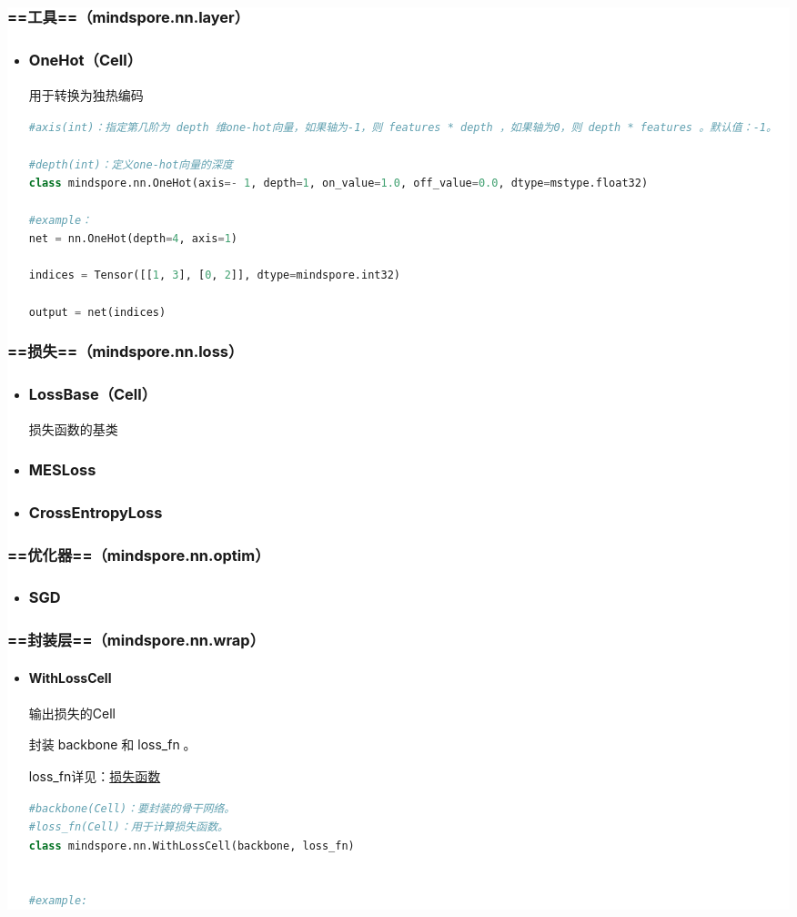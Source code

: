      

### ==工具==（mindspore.nn.layer）

- ### OneHot（Cell）

     用于转换为独热编码

     ```py
     #axis(int)：指定第几阶为 depth 维one-hot向量，如果轴为-1，则 features * depth ，如果轴为0，则 depth * features 。默认值：-1。
     
     #depth(int)：定义one-hot向量的深度
     class mindspore.nn.OneHot(axis=- 1, depth=1, on_value=1.0, off_value=0.0, dtype=mstype.float32)
     
     #example：
     net = nn.OneHot(depth=4, axis=1)
     
     indices = Tensor([[1, 3], [0, 2]], dtype=mindspore.int32)
     
     output = net(indices)
     ```

     

### ==损失==（mindspore.nn.loss）

- ### LossBase（Cell）

     损失函数的基类

     ```py
     
     ```
     



- ### MESLoss

- ### CrossEntropyLoss

### ==优化器==（mindspore.nn.optim）

- ### SGD

### ==封装层==（mindspore.nn.wrap）

- #### WithLossCell

     输出损失的Cell

     封装 backbone 和 loss_fn 。

     loss_fn详见：[损失函数](损失（mindspore.nn.loss）)

     ```py
     #backbone(Cell)：要封装的骨干网络。
     #loss_fn(Cell)：用于计算损失函数。
     class mindspore.nn.WithLossCell(backbone, loss_fn)
     
     
     #example:
     